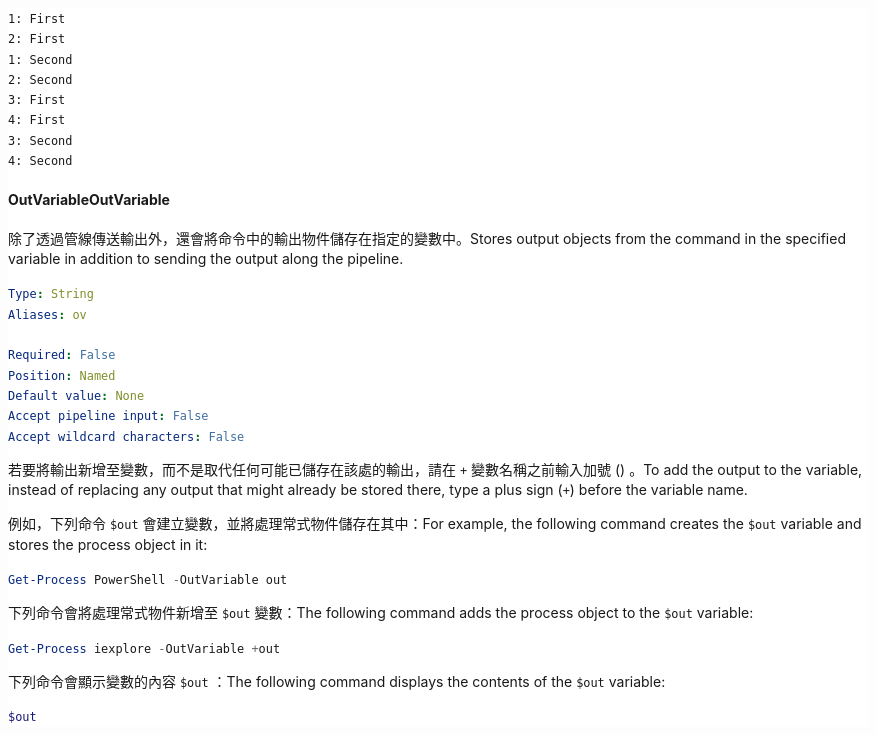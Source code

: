 ```Output
1: First
2: First
1: Second
2: Second
3: First
4: First
3: Second
4: Second
```

#### <a name="outvariable"></a><span data-ttu-id="59f5b-216">OutVariable</span><span class="sxs-lookup"><span data-stu-id="59f5b-216">OutVariable</span></span>

<span data-ttu-id="59f5b-217">除了透過管線傳送輸出外，還會將命令中的輸出物件儲存在指定的變數中。</span><span class="sxs-lookup"><span data-stu-id="59f5b-217">Stores output objects from the command in the specified variable in addition to sending the output along the pipeline.</span></span>

```yaml
Type: String
Aliases: ov

Required: False
Position: Named
Default value: None
Accept pipeline input: False
Accept wildcard characters: False
```

<span data-ttu-id="59f5b-218">若要將輸出新增至變數，而不是取代任何可能已儲存在該處的輸出，請在 `+` 變數名稱之前輸入加號 () 。</span><span class="sxs-lookup"><span data-stu-id="59f5b-218">To add the output to the variable, instead of replacing any output that might already be stored there, type a plus sign (`+`) before the variable name.</span></span>

<span data-ttu-id="59f5b-219">例如，下列命令 `$out` 會建立變數，並將處理常式物件儲存在其中：</span><span class="sxs-lookup"><span data-stu-id="59f5b-219">For example, the following command creates the `$out` variable and stores the process object in it:</span></span>

```powershell
Get-Process PowerShell -OutVariable out
```

<span data-ttu-id="59f5b-220">下列命令會將處理常式物件新增至 `$out` 變數：</span><span class="sxs-lookup"><span data-stu-id="59f5b-220">The following command adds the process object to the `$out` variable:</span></span>

```powershell
Get-Process iexplore -OutVariable +out
```

<span data-ttu-id="59f5b-221">下列命令會顯示變數的內容 `$out` ：</span><span class="sxs-lookup"><span data-stu-id="59f5b-221">The following command displays the contents of the `$out` variable:</span></span>

```powershell
$out
```

